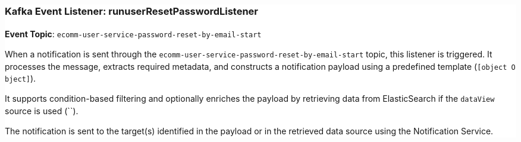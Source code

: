 ### Kafka Event Listener: runuserResetPasswordListener

**Event Topic**: `ecomm-user-service-password-reset-by-email-start`

When a notification is sent through the `ecomm-user-service-password-reset-by-email-start` topic, this listener is triggered. It processes the message, extracts required metadata, and constructs a notification payload using a predefined template (`[object Object]`).

It supports condition-based filtering and optionally enriches the payload by retrieving data from ElasticSearch if the `dataView` source is used (``).

The notification is sent to the target(s) identified in the payload or in the retrieved data source using the Notification Service.
